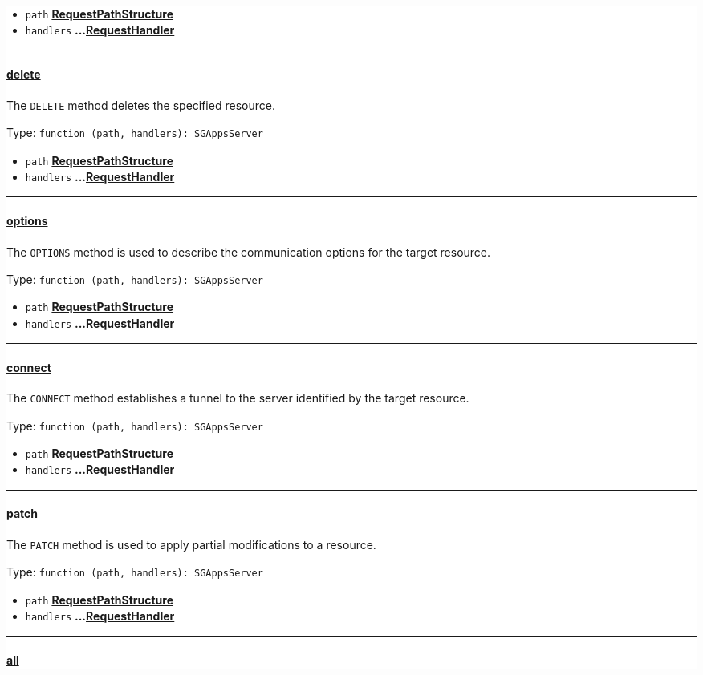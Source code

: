 -   `path` **[RequestPathStructure](#requestpathstructure)** 
-   `handlers` **...[RequestHandler](#requesthandler)** 

* * *

#### [delete](https://git@labs.sgapps.io/:open-source/sgapps-server/blob/c24d4c26aa587da9b6d27b6c0e5245eb3c205e1c/prototypes/server.js#L696)

The `DELETE` method deletes the specified resource.

Type: `function (path, handlers): SGAppsServer`

-   `path` **[RequestPathStructure](#requestpathstructure)** 
-   `handlers` **...[RequestHandler](#requesthandler)** 

* * *

#### [options](https://git@labs.sgapps.io/:open-source/sgapps-server/blob/c24d4c26aa587da9b6d27b6c0e5245eb3c205e1c/prototypes/server.js#L712)

The `OPTIONS` method is used to describe the communication options for the target resource.

Type: `function (path, handlers): SGAppsServer`

-   `path` **[RequestPathStructure](#requestpathstructure)** 
-   `handlers` **...[RequestHandler](#requesthandler)** 

* * *

#### [connect](https://git@labs.sgapps.io/:open-source/sgapps-server/blob/c24d4c26aa587da9b6d27b6c0e5245eb3c205e1c/prototypes/server.js#L728)

The `CONNECT` method establishes a tunnel to the server identified by the target resource.

Type: `function (path, handlers): SGAppsServer`

-   `path` **[RequestPathStructure](#requestpathstructure)** 
-   `handlers` **...[RequestHandler](#requesthandler)** 

* * *

#### [patch](https://git@labs.sgapps.io/:open-source/sgapps-server/blob/c24d4c26aa587da9b6d27b6c0e5245eb3c205e1c/prototypes/server.js#L744)

The `PATCH` method is used to apply partial modifications to a resource.

Type: `function (path, handlers): SGAppsServer`

-   `path` **[RequestPathStructure](#requestpathstructure)** 
-   `handlers` **...[RequestHandler](#requesthandler)** 

* * *

#### [all](https://git@labs.sgapps.io/:open-source/sgapps-server/blob/c24d4c26aa587da9b6d27b6c0e5245eb3c205e1c/prototypes/server.js#L760)
